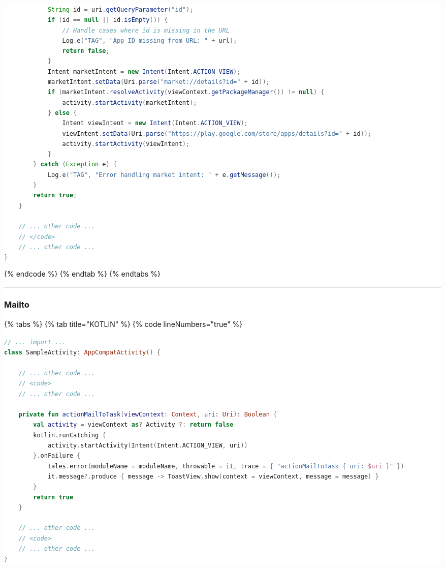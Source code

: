 ```java
            String id = uri.getQueryParameter("id");
            if (id == null || id.isEmpty()) {
                // Handle cases where id is missing in the URL
                Log.e("TAG", "App ID missing from URL: " + url);
                return false;
            }
            Intent marketIntent = new Intent(Intent.ACTION_VIEW);
            marketIntent.setData(Uri.parse("market://details?id=" + id));
            if (marketIntent.resolveActivity(viewContext.getPackageManager()) != null) {
                activity.startActivity(marketIntent);
            } else {
                Intent viewIntent = new Intent(Intent.ACTION_VIEW);
                viewIntent.setData(Uri.parse("https://play.google.com/store/apps/details?id=" + id));
                activity.startActivity(viewIntent);
            }
        } catch (Exception e) {
            Log.e("TAG", "Error handling market intent: " + e.getMessage());
        }
        return true;
    }
    
    // ... other code ...
    // </code>
    // ... other code ...
}
```
{% endcode %}
{% endtab %}
{% endtabs %}

***

### Mailto

{% tabs %}
{% tab title="KOTLIN" %}
{% code lineNumbers="true" %}
```kotlin
// ... import ...
class SampleActivity: AppCompatActivity() {
    
    // ... other code ...
    // <code>
    // ... other code ...
    
    private fun actionMailToTask(viewContext: Context, uri: Uri): Boolean {
        val activity = viewContext as? Activity ?: return false
        kotlin.runCatching {
            activity.startActivity(Intent(Intent.ACTION_VIEW, uri))
        }.onFailure {
            tales.error(moduleName = moduleName, throwable = it, trace = { "actionMailToTask { uri: $uri }" })
            it.message?.produce { message -> ToastView.show(context = viewContext, message = message) }
        }
        return true
    }
    
    // ... other code ...
    // <code>
    // ... other code ...
}
```